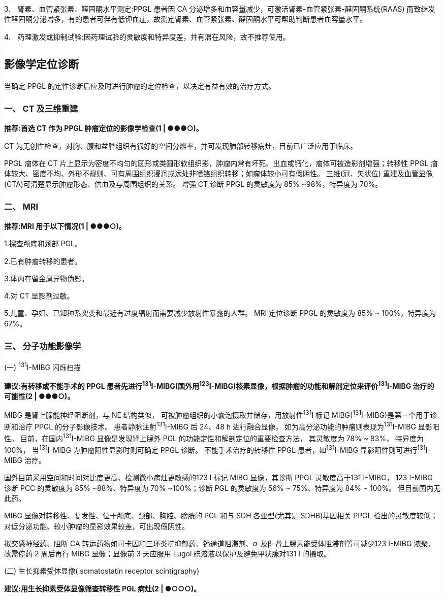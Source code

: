 3.&emsp;肾素、血管紧张素、醛固酮水平测定:PPGL 患者因 CA 分泌增多和血容量减少，可激活肾素-血管紧张素-醛固酮系统(RAAS) 而致继发性醛固酮分泌增多，有的患者可伴有低钾血症，故测定肾素、血管紧张素、醛固酮水平可帮助判断患者血容量水平。

4.&emsp;药理激发或抑制试验:因药理试验的灵敏度和特异度差，并有潜在风险，故不推荐使用。 

## 影像学定位诊断

当确定 PPGL 的定性诊断后应及时进行肿瘤的定位检查，以决定有益有效的治疗方式。

### 一、 CT 及三维重建

<b>推荐:首选 CT 作为 PPGL 肿瘤定位的影像学检查(1 | ●●●○)。</b>

CT 为无创性检查，对胸、腹和盆腔组织有很好的空间分辨率，并可发现肺部转移病灶，目前已广泛应用于临床。

PPGL 瘤体在 CT 片上显示为密度不均匀的圆形或类圆形软组织影，肿瘤内常有坏死、出血或钙化，瘤体可被造影剂增强；转移性 PPGL 瘤体较大、密度不均、外形不规则、可有周围组织浸润或远处非嗜铬组织转移；如瘤体较小可有假阴性。 三维(冠、矢状位) 重建及血管显像(CTA)可清楚显示肿瘤形态、供血及与周围组织的关系。 增强 CT 诊断 PPGL 的灵敏度为 85% ~98%，特异度为 70%。

### 二、 MRI

<b>推荐:MRI 用于以下情况(1 | ●●●○)。</b>

1.探查颅底和颈部 PGL。

2.已有肿瘤转移的患者。

3.体内存留金属异物伪影。

4.对 CT 显影剂过敏。

5.儿童、孕妇、已知种系突变和最近有过度辐射而需要减少放射性暴露的人群。
MRI 定位诊断 PPGL 的灵敏度为 85% ~ 100%，特异度为 67%。

### 三、 分子功能影像学

(一) <sup>131</sup>I-MIBG 闪烁扫描

<b>建议:有转移或不能手术的 PPGL 患者先进行<sup>131</sup>I-MIBG(国外用<sup>123</sup>I-MIBG)核素显像，根据肿瘤的功能和解剖定位来评价<sup>131</sup>I-MIBG 治疗的可能性(2 | ●●●○)。</b>

MIBG 是肾上腺能神经阻断剂，与 NE 结构类似， 可被肿瘤组织的小囊泡摄取并储存，用放射性<sup>131</sup>I 标记 MIBG(<sup>131</sup>I-MIBG)是第一个用于诊断和治疗 PPGL 的分子影像技术。 患者静脉注射<sup>131</sup>I-MIBG 后 24、48 h 进行融合显像， 如为高分泌功能的肿瘤则表现为<sup>131</sup>I-MIBG 显影阳性。 目前，在国内<sup>131</sup>I-MIBG 显像是发现肾上腺外 PGL 的功能定性和解剖定位的重要检查方法， 其灵敏度为 78% ~ 83%， 特异度为 100%， 当<sup>131</sup>I-MIBG 为肿瘤阳性显影时则可确定 PPGL 诊断。 不能手术治疗的转移性 PPGL 患者，如<sup>131</sup>I-MIBG 显影阳性则可进行<sup>131</sup>I-MIBG 治疗。

国外目前采用空间和时间对比度更高、检测微小病灶更敏感的123 I 标记 MIBG 显像，其诊断 PPGL 灵敏度高于131 I-MIBG， 123 I-MIBG 诊断 PCC 的灵敏度为 85% ~88%、特异度为 70% ~100%；诊断 PGL 的灵敏度为 56% ~ 75%、特异度为 84% ~ 100%。 但目前国内无此药。

MIBG 显像对转移性、复发性、位于颅底、颈部、胸腔、膀胱的 PGL 和与 SDH 各亚型(尤其是 SDHB)基因相关 PPGL 检出的灵敏度较低；对低分泌功能、较小肿瘤的显影效果较差，可出现假阴性。

拟交感神经药、阻断 CA 转运药物如可卡因和三环类抗抑郁药、钙通道阻滞剂、α-及β-肾上腺素能受体阻滞剂等可减少123 I-MIBG 浓聚，故需停药 2 周后再行 MIBG 显像；显像前 3 天应服用 Lugol 碘溶液以保护及避免甲状腺对131 I 的摄取。

(二) 生长抑素受体显像( somatostatin receptor scintigraphy)

<b>建议:用生长抑素受体显像筛查转移性 PGL 病灶(2 | ●○○○)。</b>
